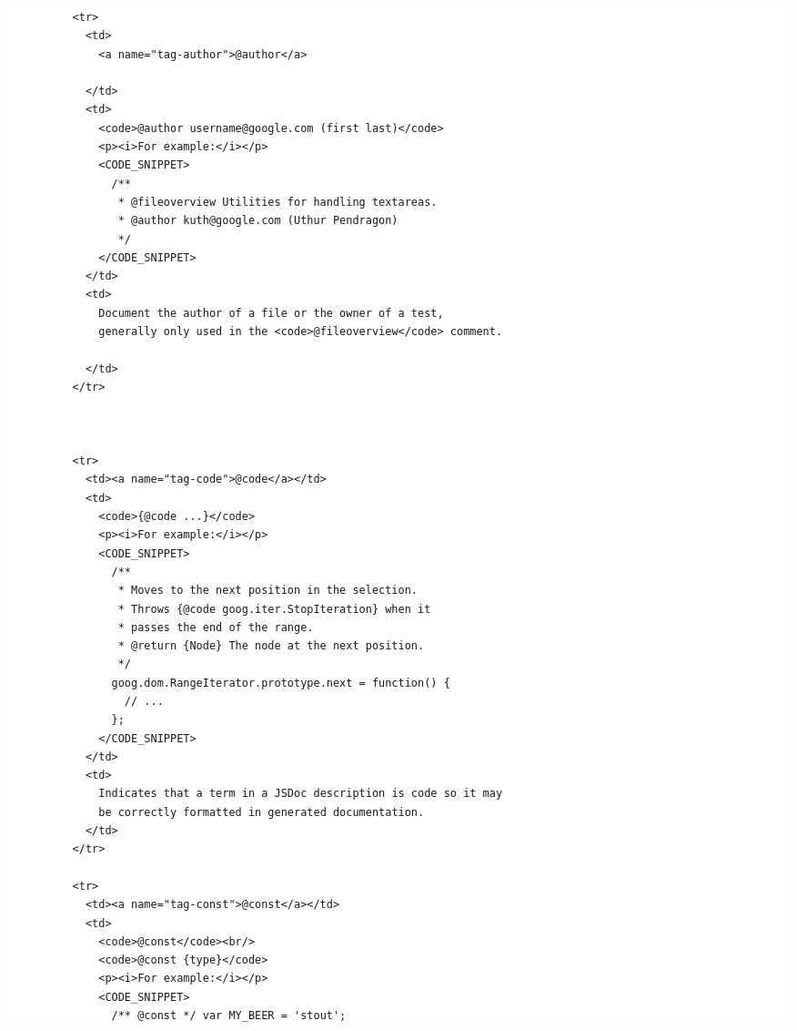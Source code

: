               <tr>
                <td>
                  <a name="tag-author">@author</a>
                  
                </td>
                <td>
                  <code>@author username@google.com (first last)</code>
                  <p><i>For example:</i></p>
                  <CODE_SNIPPET>
                    /**
                     * @fileoverview Utilities for handling textareas.
                     * @author kuth@google.com (Uthur Pendragon)
                     */
                  </CODE_SNIPPET>
                </td>
                <td>
                  Document the author of a file or the owner of a test,
                  generally only used in the <code>@fileoverview</code> comment.
                  
                </td>
              </tr>

              

              <tr>
                <td><a name="tag-code">@code</a></td>
                <td>
                  <code>{@code ...}</code>
                  <p><i>For example:</i></p>
                  <CODE_SNIPPET>
                    /**
                     * Moves to the next position in the selection.
                     * Throws {@code goog.iter.StopIteration} when it
                     * passes the end of the range.
                     * @return {Node} The node at the next position.
                     */
                    goog.dom.RangeIterator.prototype.next = function() {
                      // ...
                    };
                  </CODE_SNIPPET>
                </td>
                <td>
                  Indicates that a term in a JSDoc description is code so it may
                  be correctly formatted in generated documentation.
                </td>
              </tr>

              <tr>
                <td><a name="tag-const">@const</a></td>
                <td>
                  <code>@const</code><br/>
                  <code>@const {type}</code>
                  <p><i>For example:</i></p>
                  <CODE_SNIPPET>
                    /** @const */ var MY_BEER = 'stout';
